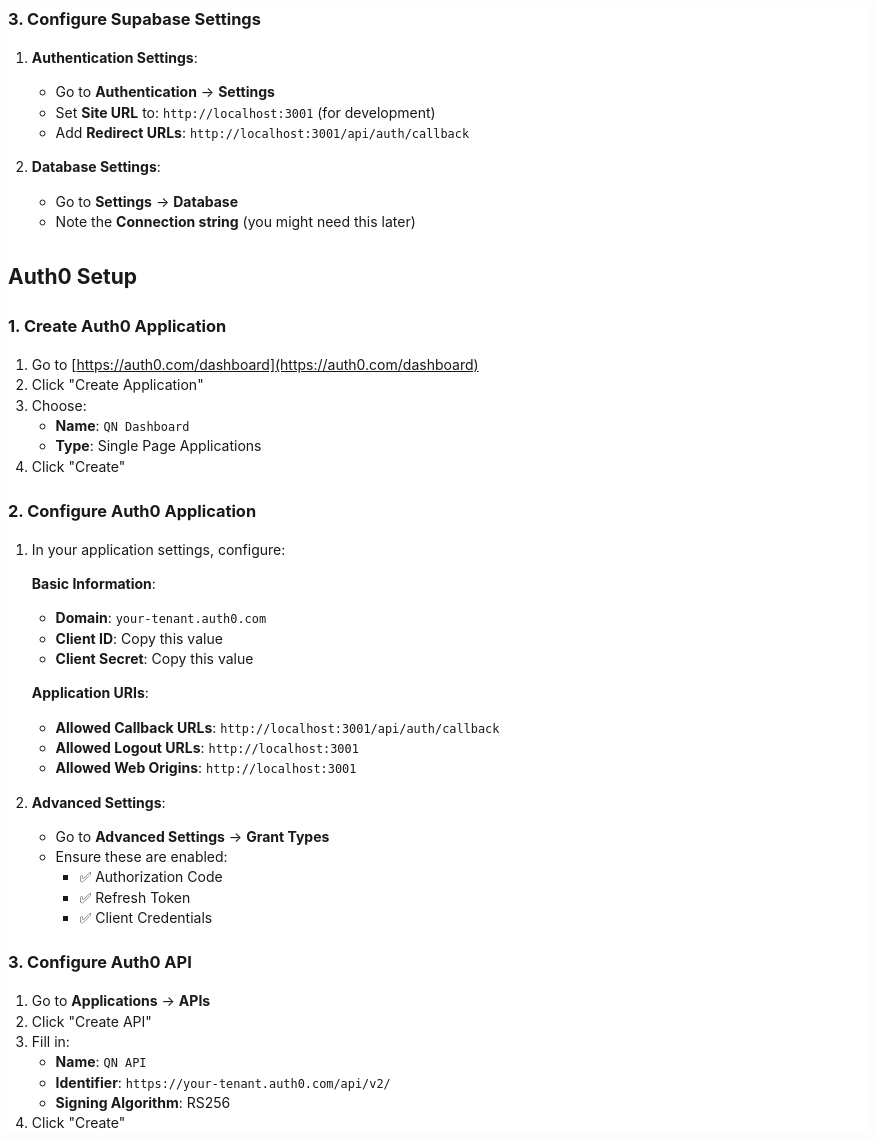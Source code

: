 ### 3. Configure Supabase Settings

1. **Authentication Settings**:
   - Go to **Authentication** → **Settings**
   - Set **Site URL** to: `http://localhost:3001` (for development)
   - Add **Redirect URLs**: `http://localhost:3001/api/auth/callback`

2. **Database Settings**:
   - Go to **Settings** → **Database**
   - Note the **Connection string** (you might need this later)

## Auth0 Setup

### 1. Create Auth0 Application

1. Go to [https://auth0.com/dashboard](https://auth0.com/dashboard)
2. Click "Create Application"
3. Choose:
   - **Name**: `QN Dashboard`
   - **Type**: Single Page Applications
4. Click "Create"

### 2. Configure Auth0 Application

1. In your application settings, configure:

   **Basic Information**:
   - **Domain**: `your-tenant.auth0.com`
   - **Client ID**: Copy this value
   - **Client Secret**: Copy this value

   **Application URIs**:
   - **Allowed Callback URLs**: `http://localhost:3001/api/auth/callback`
   - **Allowed Logout URLs**: `http://localhost:3001`
   - **Allowed Web Origins**: `http://localhost:3001`

2. **Advanced Settings**:
   - Go to **Advanced Settings** → **Grant Types**
   - Ensure these are enabled:
     - ✅ Authorization Code
     - ✅ Refresh Token
     - ✅ Client Credentials

### 3. Configure Auth0 API

1. Go to **Applications** → **APIs**
2. Click "Create API"
3. Fill in:
   - **Name**: `QN API`
   - **Identifier**: `https://your-tenant.auth0.com/api/v2/`
   - **Signing Algorithm**: RS256
4. Click "Create"

